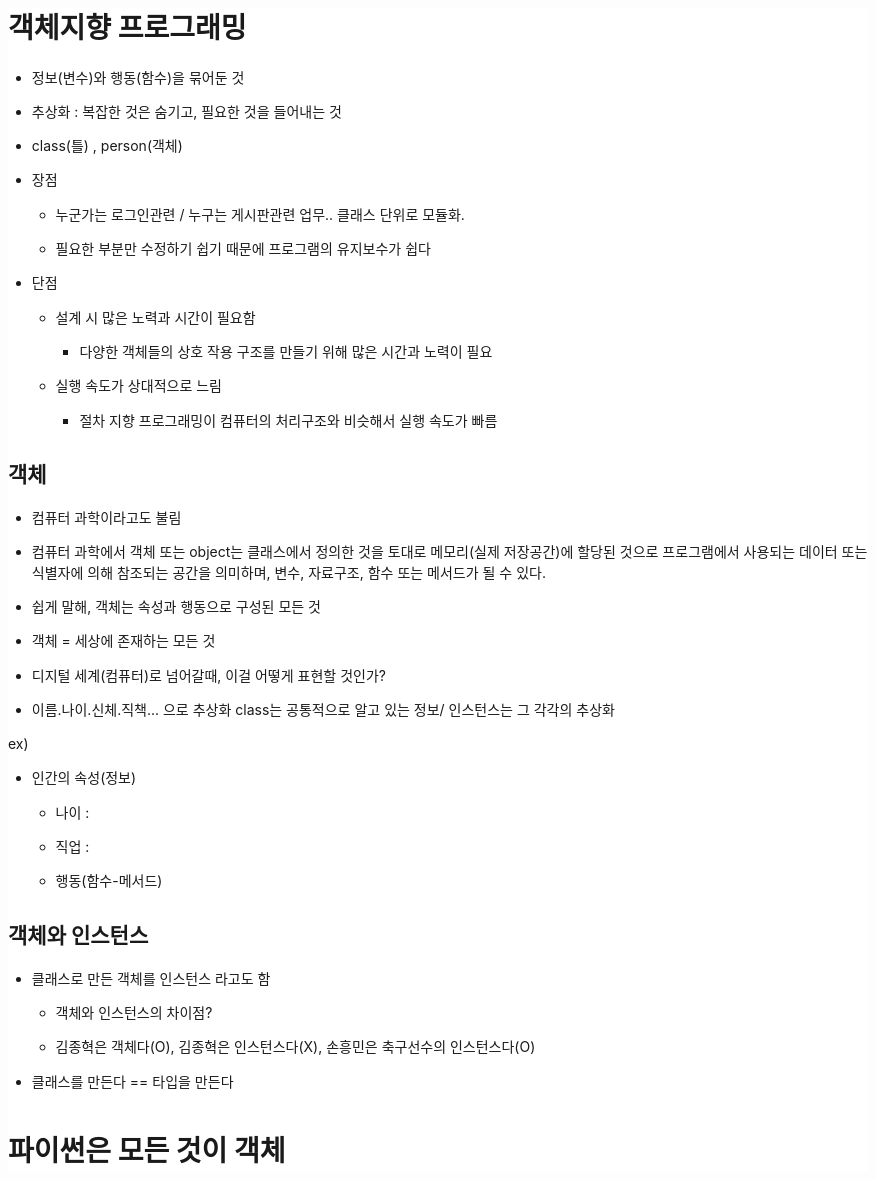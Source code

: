 # 객체지향 프로그래밍

- 정보(변수)와 행동(함수)을 묶어둔 것

- 추상화 : 복잡한 것은 숨기고, 필요한 것을 들어내는 것

- class(틀) , person(객체)

- 장점
  
  - 누군가는 로그인관련 / 누구는 게시판관련 업무.. 클래스 단위로 모듈화.
  
  - 필요한 부분만 수정하기 쉽기 때문에 프로그램의 유지보수가 쉽다

- 단점
  
  - 설계 시 많은 노력과 시간이 필요함
    
    - 다양한 객체들의 상호 작용 구조를 만들기 위해 많은 시간과 노력이 필요
  
  - 실행 속도가 상대적으로 느림
    
    - 절차 지향 프로그래밍이 컴퓨터의 처리구조와 비슷해서 실행 속도가 빠름

## 객체

- 컴퓨터 과학이라고도 불림

- 컴퓨터 과학에서 객체 또는 object는 클래스에서 정의한 것을 토대로 메모리(실제 저장공간)에 할당된 것으로 프로그램에서 사용되는 데이터 또는 식별자에 의해 참조되는 공간을 의미하며, 변수, 자료구조, 함수 또는 메서드가 될 수 있다.

- 쉽게 말해, 객체는 속성과 행동으로 구성된 모든 것

- 객체 = 세상에 존재하는 모든 것

- 디지털 세계(컴퓨터)로 넘어갈때, 이걸 어떻게 표현할 것인가?

- 이름.나이.신체.직책... 으로 추상화 class는 공통적으로 알고 있는 정보/ 인스턴스는 그 각각의 추상화

ex)

- 인간의 속성(정보)
  
  - 나이 :
  
  - 직업 : 
  
  - 행동(함수-메서드)

## 객체와 인스턴스

- 클래스로 만든 객체를 인스턴스 라고도 함
  
  - 객체와 인스턴스의 차이점?
  
  - 김종혁은 객체다(O), 김종혁은 인스턴스다(X), 손흥민은 축구선수의 인스턴스다(O)

- 클래스를 만든다 == 타입을 만든다

# 파이썬은 모든 것이 객체
